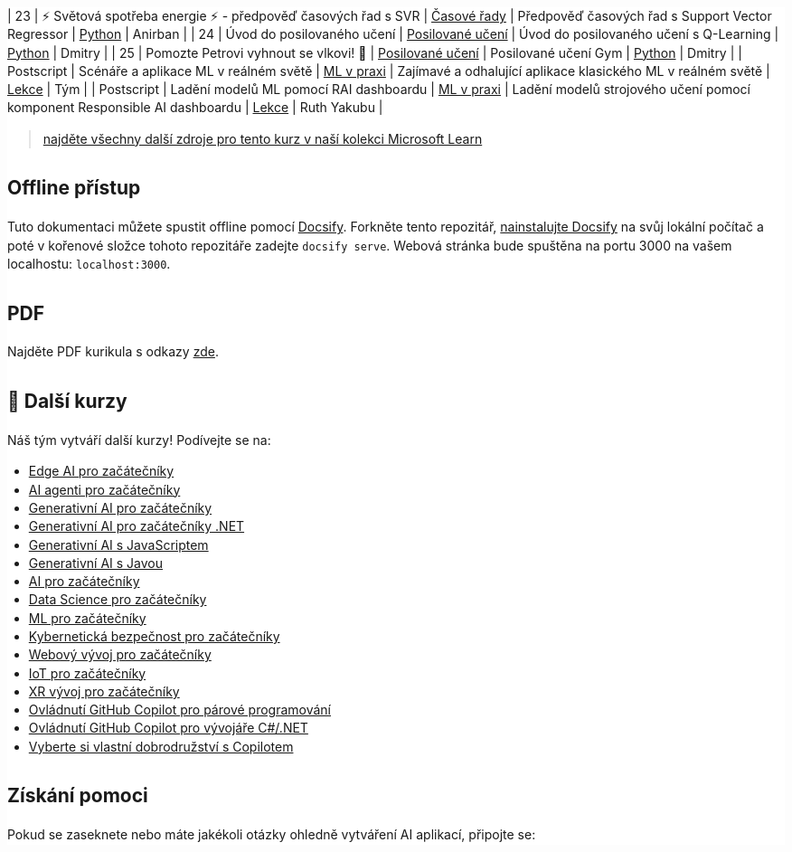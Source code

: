 |      23       |  ⚡️ Světová spotřeba energie ⚡️ - předpověď časových řad s SVR  |        [Časové řady](7-TimeSeries/README.md)        | Předpověď časových řad s Support Vector Regressor                                                                            |                                                  [Python](7-TimeSeries/3-SVR/README.md)                                                  |                       Anirban                        |
|      24       |             Úvod do posilovaného učení                        | [Posilované učení](8-Reinforcement/README.md)       | Úvod do posilovaného učení s Q-Learning                                                                                      |                                             [Python](8-Reinforcement/1-QLearning/README.md)                                              |                        Dmitry                        |
|      25       |                 Pomozte Petrovi vyhnout se vlkovi! 🐺          | [Posilované učení](8-Reinforcement/README.md)       | Posilované učení Gym                                                                                                         |                                                [Python](8-Reinforcement/2-Gym/README.md)                                                 |                        Dmitry                        |
|  Postscript   |            Scénáře a aplikace ML v reálném světě              |      [ML v praxi](9-Real-World/README.md)           | Zajímavé a odhalující aplikace klasického ML v reálném světě                                                                  |                                             [Lekce](9-Real-World/1-Applications/README.md)                                              |                         Tým                          |
|  Postscript   |            Ladění modelů ML pomocí RAI dashboardu             |      [ML v praxi](9-Real-World/README.md)           | Ladění modelů strojového učení pomocí komponent Responsible AI dashboardu                                                    |                                             [Lekce](9-Real-World/2-Debugging-ML-Models/README.md)                                              |                         Ruth Yakubu                       |

> [najděte všechny další zdroje pro tento kurz v naší kolekci Microsoft Learn](https://learn.microsoft.com/en-us/collections/qrqzamz1nn2wx3?WT.mc_id=academic-77952-bethanycheum)

## Offline přístup

Tuto dokumentaci můžete spustit offline pomocí [Docsify](https://docsify.js.org/#/). Forkněte tento repozitář, [nainstalujte Docsify](https://docsify.js.org/#/quickstart) na svůj lokální počítač a poté v kořenové složce tohoto repozitáře zadejte `docsify serve`. Webová stránka bude spuštěna na portu 3000 na vašem localhostu: `localhost:3000`.

## PDF

Najděte PDF kurikula s odkazy [zde](https://microsoft.github.io/ML-For-Beginners/pdf/readme.pdf).


## 🎒 Další kurzy 

Náš tým vytváří další kurzy! Podívejte se na:

- [Edge AI pro začátečníky](https://aka.ms/edgeai-for-beginners)
- [AI agenti pro začátečníky](https://aka.ms/ai-agents-beginners)
- [Generativní AI pro začátečníky](https://aka.ms/genai-beginners)
- [Generativní AI pro začátečníky .NET](https://github.com/microsoft/Generative-AI-for-beginners-dotnet)
- [Generativní AI s JavaScriptem](https://github.com/microsoft/generative-ai-with-javascript)
- [Generativní AI s Javou](https://github.com/microsoft/Generative-AI-for-beginners-java)
- [AI pro začátečníky](https://aka.ms/ai-beginners)
- [Data Science pro začátečníky](https://aka.ms/datascience-beginners)
- [ML pro začátečníky](https://aka.ms/ml-beginners)
- [Kybernetická bezpečnost pro začátečníky](https://github.com/microsoft/Security-101) 
- [Webový vývoj pro začátečníky](https://aka.ms/webdev-beginners)
- [IoT pro začátečníky](https://aka.ms/iot-beginners)
- [XR vývoj pro začátečníky](https://github.com/microsoft/xr-development-for-beginners)
- [Ovládnutí GitHub Copilot pro párové programování](https://github.com/microsoft/Mastering-GitHub-Copilot-for-Paired-Programming)
- [Ovládnutí GitHub Copilot pro vývojáře C#/.NET](https://github.com/microsoft/mastering-github-copilot-for-dotnet-csharp-developers)
- [Vyberte si vlastní dobrodružství s Copilotem](https://github.com/microsoft/CopilotAdventures)

## Získání pomoci

Pokud se zaseknete nebo máte jakékoli otázky ohledně vytváření AI aplikací, připojte se:
